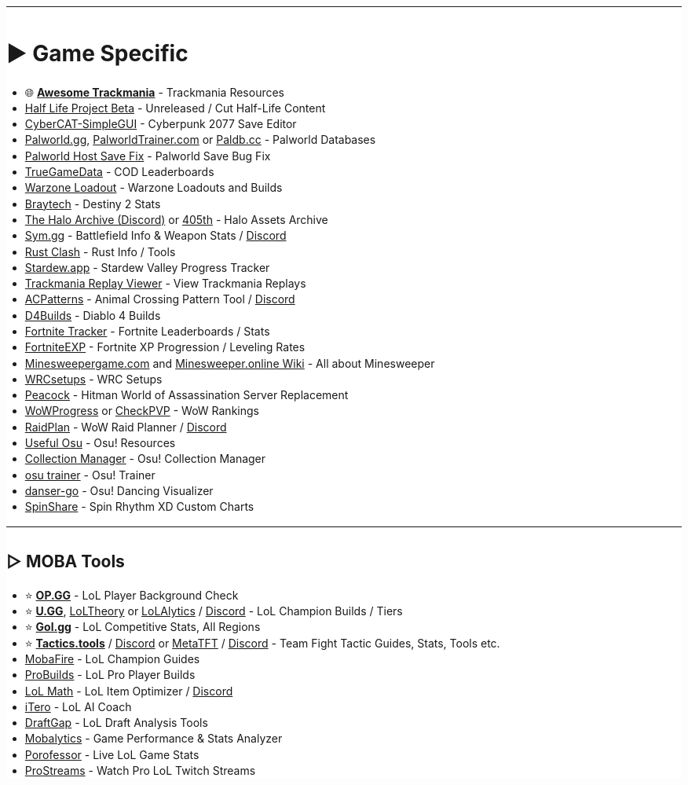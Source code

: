 ***

# ► Game Specific

* 🌐 **[Awesome Trackmania](https://github.com/EvoEsports/awesome-trackmania)** - Trackmania Resources
* [Half Life Project Beta](https://hl2-beta.ru/?language=english) - Unreleased / Cut Half-Life Content
* [CyberCAT-SimpleGUI](https://github.com/Deweh/CyberCAT-SimpleGUI) - Cyberpunk 2077 Save Editor
* [Palworld.gg](https://palworld.gg/), [PalworldTrainer.com](https://palworldtrainer.com/) or [Paldb.cc](https://paldb.cc/) - Palworld Databases
* [Palworld Host Save Fix](https://github.com/xNul/palworld-host-save-fix) - Palworld Save Bug Fix
* [TrueGameData](https://truegamedata.com/) - COD Leaderboards
* [Warzone Loadout](https://warzoneloadout.games/) - Warzone Loadouts and Builds
* [Braytech](https://bray.tech/) - Destiny 2 Stats
* [The Halo Archive (Discord)](https://discord.gg/feB7RgAHBh) or [405th](https://www.405th.com/) - Halo Assets Archive
* [Sym.gg](https://sym.gg/) - Battlefield Info & Weapon Stats / [Discord](https://discord.com/invite/RVRZ3RgYNP)
* [Rust Clash](https://wiki.rustclash.com/) - Rust Info / Tools
* [Stardew.app](https://stardew.app/) - Stardew Valley Progress Tracker
* [Trackmania Replay Viewer](https://gbx.bigbang1112.cz/tool/replay-viewer) - View Trackmania Replays
* [ACPatterns](https://acpatterns.com/) - Animal Crossing Pattern Tool / [Discord](https://discord.com/invite/9rGkZNk)
* [D4Builds](https://d4builds.gg/) - Diablo 4 Builds
* [Fortnite Tracker](https://fortnitetracker.com/) - Fortnite Leaderboards / Stats
* [FortniteEXP](https://www.fortnitexp.net/) - Fortnite XP Progression / Leveling Rates
* [Minesweepergame.com](https://minesweepergame.com/) and [Minesweeper.online Wiki](https://minesweeper.online/help/gameplay) - All about Minesweeper
* [WRCsetups](https://wrcsetups.com/) - WRC Setups
* [Peacock](https://github.com/thepeacockproject/Peacock) - Hitman World of Assassination Server Replacement
* [WoWProgress](https://www.wowprogress.com) or [CheckPVP](https://www.check-pvp.fr/) - WoW Rankings
* [RaidPlan](https://raidplan.io/) - WoW Raid Planner / [Discord](https://discord.com/invite/mTuHsfb)
* [Useful Osu](https://github.com/CarbonUwU/Useful-osu) - Osu! Resources
* [Collection Manager](https://github.com/Piotrekol/CollectionManager) - Osu! Collection Manager
* [osu trainer](https://github.com/FunOrange/osu-trainer) - Osu! Trainer
* [danser-go](https://github.com/Wieku/danser-go) - Osu! Dancing Visualizer
* [SpinShare](https://spinsha.re/) - Spin Rhythm XD Custom Charts

***

## ▷ MOBA Tools

* ⭐ **[OP.GG](https://www.op.gg/)** - LoL Player Background Check
* ⭐ **[U.GG](https://u.gg/)**, [LoLTheory](https://loltheory.gg/ ) or [LoLAlytics](https://lolalytics.com/) / [Discord](https://discord.com/invite/zKyaZ6w) - LoL Champion Builds / Tiers
* ⭐ **[Gol.gg](https://gol.gg/esports/home/)** - LoL Competitive Stats, All Regions
* ⭐ **[Tactics.tools](https://tactics.tools/)** / [Discord](https://discord.com/invite/K4Z6shucH8) or [MetaTFT](https://www.metatft.com/) / [Discord](https://discord.com/invite/RqN3qPy) - Team Fight Tactic Guides, Stats, Tools etc.
* [MobaFire](https://www.mobafire.com/) - LoL Champion Guides
* [ProBuilds](https://www.probuilds.net/) - LoL Pro Player Builds
* [LoL Math](https://lolmath.net/) - LoL Item Optimizer / [Discord](https://discord.com/invite/BpGpdzw)
* [iTero](https://www.itero.gg/) - LoL AI Coach
* [DraftGap](https://draftgap.com/) - LoL Draft Analysis Tools
* [Mobalytics](https://mobalytics.gg/) - Game Performance & Stats Analyzer
* [Porofessor](https://porofessor.gg/) - Live LoL Game Stats
* [ProStreams](https://prostreams.gg/) - Watch Pro LoL Twitch Streams